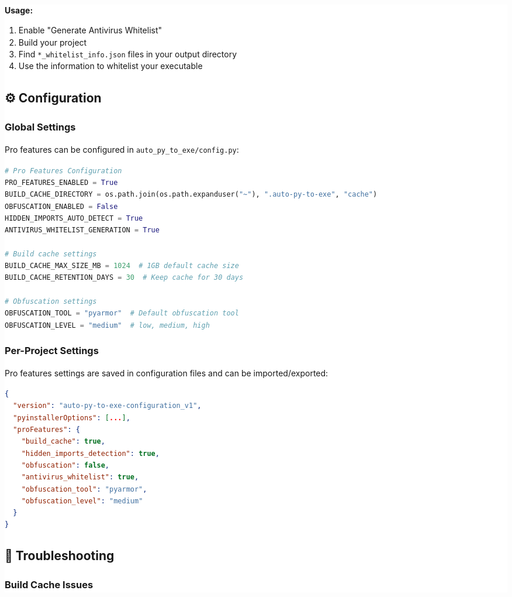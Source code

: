 **Usage:**
1. Enable "Generate Antivirus Whitelist"
2. Build your project
3. Find `*_whitelist_info.json` files in your output directory
4. Use the information to whitelist your executable

## ⚙️ Configuration

### Global Settings

Pro features can be configured in `auto_py_to_exe/config.py`:

```python
# Pro Features Configuration
PRO_FEATURES_ENABLED = True
BUILD_CACHE_DIRECTORY = os.path.join(os.path.expanduser("~"), ".auto-py-to-exe", "cache")
OBFUSCATION_ENABLED = False
HIDDEN_IMPORTS_AUTO_DETECT = True
ANTIVIRUS_WHITELIST_GENERATION = True

# Build cache settings
BUILD_CACHE_MAX_SIZE_MB = 1024  # 1GB default cache size
BUILD_CACHE_RETENTION_DAYS = 30  # Keep cache for 30 days

# Obfuscation settings
OBFUSCATION_TOOL = "pyarmor"  # Default obfuscation tool
OBFUSCATION_LEVEL = "medium"  # low, medium, high
```

### Per-Project Settings

Pro features settings are saved in configuration files and can be imported/exported:

```json
{
  "version": "auto-py-to-exe-configuration_v1",
  "pyinstallerOptions": [...],
  "proFeatures": {
    "build_cache": true,
    "hidden_imports_detection": true,
    "obfuscation": false,
    "antivirus_whitelist": true,
    "obfuscation_tool": "pyarmor",
    "obfuscation_level": "medium"
  }
}
```

## 🔧 Troubleshooting

### Build Cache Issues
